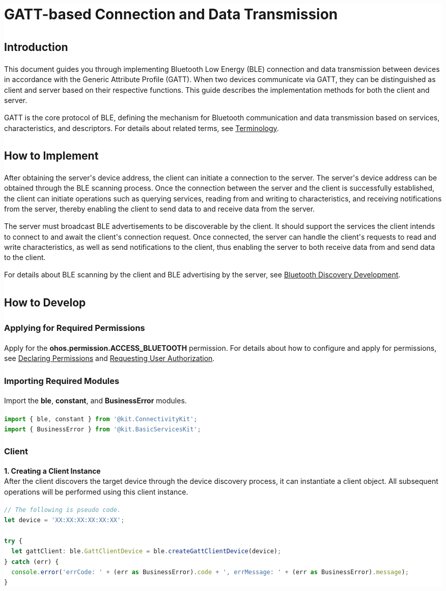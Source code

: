 # GATT-based Connection and Data Transmission








## Introduction
This document guides you through implementing Bluetooth Low Energy (BLE) connection and data transmission between devices in accordance with the Generic Attribute Profile (GATT). When two devices communicate via GATT, they can be distinguished as client and server based on their respective functions. This guide describes the implementation methods for both the client and server.

GATT is the core protocol of BLE, defining the mechanism for Bluetooth communication and data transmission based on services, characteristics, and descriptors. For details about related terms, see [Terminology](../terminology.md).

## How to Implement
After obtaining the server's device address, the client can initiate a connection to the server. The server's device address can be obtained through the BLE scanning process. Once the connection between the server and the client is successfully established, the client can initiate operations such as querying services, reading from and writing to characteristics, and receiving notifications from the server, thereby enabling the client to send data to and receive data from the server.

The server must broadcast BLE advertisements to be discoverable by the client. It should support the services the client intends to connect to and await the client's connection request. Once connected, the server can handle the client's requests to read and write characteristics, as well as send notifications to the client, thus enabling the server to both receive data from and send data to the client.

For details about BLE scanning by the client and BLE advertising by the server, see [Bluetooth Discovery Development](ble-development-guide.md).

## How to Develop

### Applying for Required Permissions
Apply for the **ohos.permission.ACCESS_BLUETOOTH** permission. For details about how to configure and apply for permissions, see [Declaring Permissions](../../security/AccessToken/declare-permissions.md) and [Requesting User Authorization](../../security/AccessToken/request-user-authorization.md).

### Importing Required Modules
Import the **ble**, **constant**, and **BusinessError** modules.
```ts
import { ble, constant } from '@kit.ConnectivityKit';
import { BusinessError } from '@kit.BasicServicesKit';
```
### Client

**1. Creating a Client Instance**<br>
After the client discovers the target device through the device discovery process, it can instantiate a client object. All subsequent operations will be performed using this client instance.
```ts
// The following is pseudo code.
let device = 'XX:XX:XX:XX:XX:XX';

try {
  let gattClient: ble.GattClientDevice = ble.createGattClientDevice(device);
} catch (err) {
  console.error('errCode: ' + (err as BusinessError).code + ', errMessage: ' + (err as BusinessError).message);
}
```
